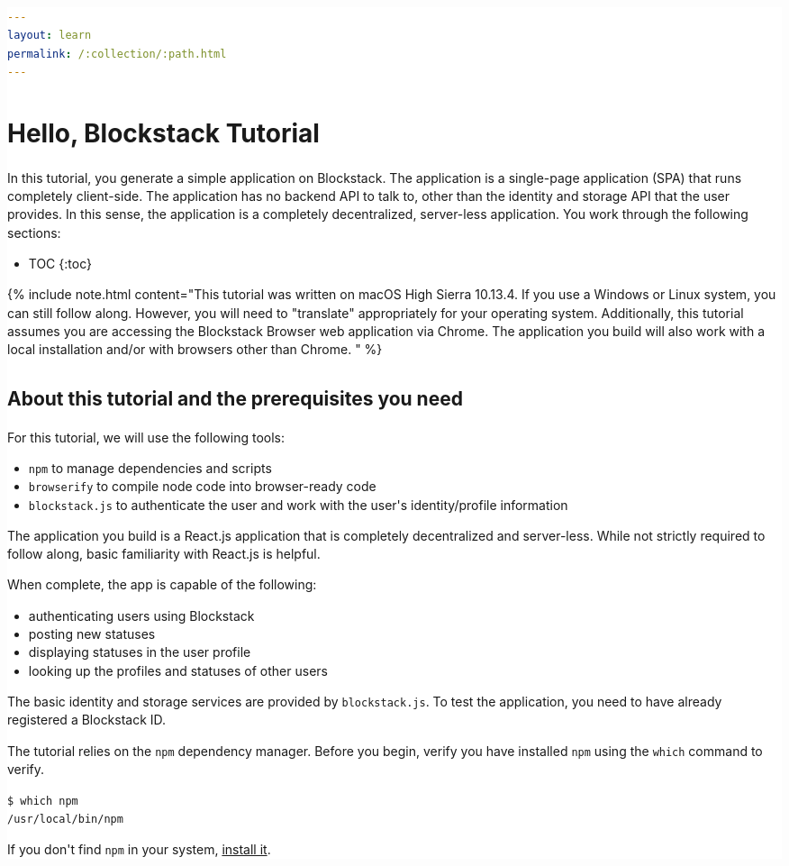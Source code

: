 ```yaml
---
layout: learn
permalink: /:collection/:path.html
---
```

# Hello, Blockstack Tutorial

In this tutorial, you generate a simple application on Blockstack. The application
is a single-page application (SPA) that runs completely client-side. The
application has no backend API to talk to, other than the identity and storage
API that the user provides. In this sense, the application is a completely
decentralized, server-less application. You work through the following sections:

* TOC
{:toc}

{% include note.html content="This tutorial was written on macOS High Sierra 10.13.4. If you use a Windows or Linux system, you can still follow along. However, you will need to \"translate\" appropriately for your operating system. Additionally, this tutorial assumes you are accessing the Blockstack Browser web application via Chrome. The application you build will also work with a local installation and/or with browsers other than Chrome. " %}

## About this tutorial and the prerequisites you need

For this tutorial, we will use the following tools:

- `npm` to manage dependencies and scripts
- `browserify` to compile node code into browser-ready code
- `blockstack.js` to authenticate the user and work with the user's identity/profile information

The application you build is a React.js application that is completely
decentralized and server-less.  While not strictly required to follow along,
basic familiarity with React.js is helpful.

When complete, the app is capable of the following:

- authenticating users using Blockstack
- posting new statuses
- displaying statuses in the user profile
- looking up the profiles and statuses of other users

The basic identity and storage services are provided by `blockstack.js`. To test
the application, you need to have already registered a Blockstack ID.

The tutorial relies on the `npm` dependency manager. Before you begin, verify
you have installed `npm` using the `which` command to verify.

```bash
$ which npm
/usr/local/bin/npm
```

If you don't find `npm` in your system, [install
it](https://www.npmjs.com/get-npm).
